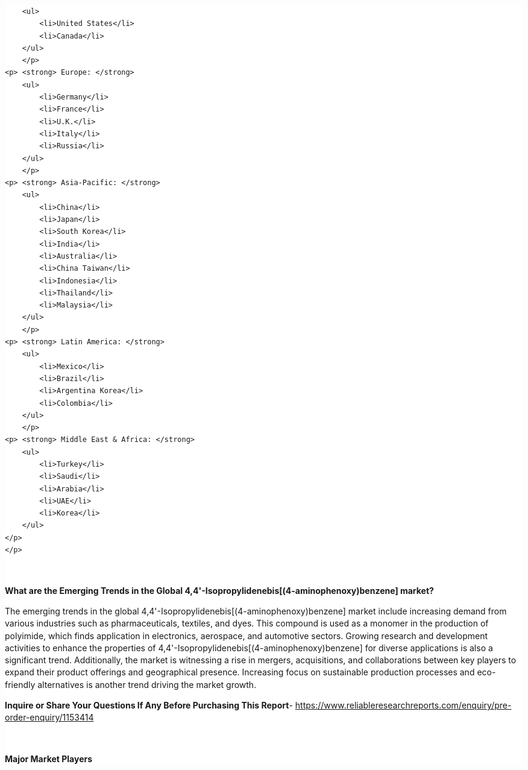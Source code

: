         <ul>
            <li>United States</li>
            <li>Canada</li>
        </ul>
        </p> 
    <p> <strong> Europe: </strong>
        <ul>
            <li>Germany</li>
            <li>France</li>
            <li>U.K.</li>
            <li>Italy</li>
            <li>Russia</li>
        </ul>
        </p> 
    <p> <strong> Asia-Pacific: </strong>
        <ul>
            <li>China</li>
            <li>Japan</li>
            <li>South Korea</li>
            <li>India</li>
            <li>Australia</li>
            <li>China Taiwan</li>
            <li>Indonesia</li>
            <li>Thailand</li>
            <li>Malaysia</li>
        </ul>
        </p> 
    <p> <strong> Latin America: </strong>
        <ul>
            <li>Mexico</li>
            <li>Brazil</li>
            <li>Argentina Korea</li>
            <li>Colombia</li>
        </ul>
        </p> 
    <p> <strong> Middle East & Africa: </strong>
        <ul>
            <li>Turkey</li>
            <li>Saudi</li>
            <li>Arabia</li>
            <li>UAE</li>
            <li>Korea</li>
        </ul>
    </p>
    </p>
<p>&nbsp;</p>
<p><strong>What are the Emerging Trends in the Global 4,4'-Isopropylidenebis[(4-aminophenoxy)benzene] market?</strong></p>
<p><p>The emerging trends in the global 4,4'-Isopropylidenebis[(4-aminophenoxy)benzene] market include increasing demand from various industries such as pharmaceuticals, textiles, and dyes. This compound is used as a monomer in the production of polyimide, which finds application in electronics, aerospace, and automotive sectors. Growing research and development activities to enhance the properties of 4,4'-Isopropylidenebis[(4-aminophenoxy)benzene] for diverse applications is also a significant trend. Additionally, the market is witnessing a rise in mergers, acquisitions, and collaborations between key players to expand their product offerings and geographical presence. Increasing focus on sustainable production processes and eco-friendly alternatives is another trend driving the market growth.</p></p>
<p><strong>Inquire or Share Your Questions If Any Before Purchasing This Report</strong>- <a href="https://www.reliableresearchreports.com/enquiry/pre-order-enquiry/1153414">https://www.reliableresearchreports.com/enquiry/pre-order-enquiry/1153414</a></p>
<p>&nbsp;</p>
<p><strong>Major Market Players</strong></p>